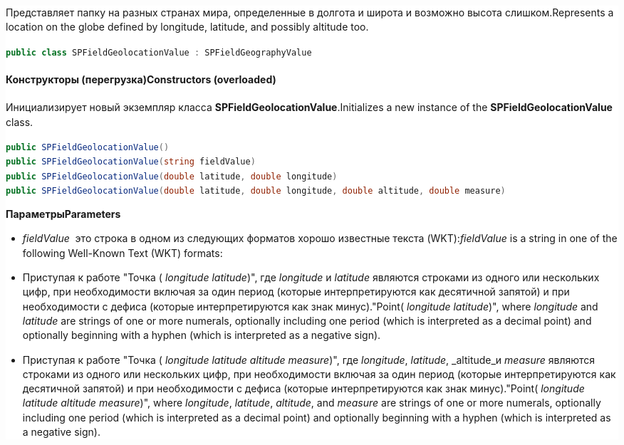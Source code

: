 <span data-ttu-id="6b0d4-350">Представляет папку на разных странах мира, определенные в долгота и широта и возможно высота слишком.</span><span class="sxs-lookup"><span data-stu-id="6b0d4-350">Represents a location on the globe defined by longitude, latitude, and possibly altitude too.</span></span>
  
    
    

```cs
public class SPFieldGeolocationValue : SPFieldGeographyValue
```


#### <a name="constructors-overloaded"></a><span data-ttu-id="6b0d4-351">Конструкторы (перегрузка)</span><span class="sxs-lookup"><span data-stu-id="6b0d4-351">Constructors (overloaded)</span></span>

<span data-ttu-id="6b0d4-352">Инициализирует новый экземпляр класса **SPFieldGeolocationValue**.</span><span class="sxs-lookup"><span data-stu-id="6b0d4-352">Initializes a new instance of the **SPFieldGeolocationValue** class.</span></span>
  
    
    

```cs
public SPFieldGeolocationValue()
public SPFieldGeolocationValue(string fieldValue)
public SPFieldGeolocationValue(double latitude, double longitude)
public SPFieldGeolocationValue(double latitude, double longitude, double altitude, double measure)

```

 <span data-ttu-id="6b0d4-353">**Параметры**</span><span class="sxs-lookup"><span data-stu-id="6b0d4-353">**Parameters**</span></span>
  
    
    

-  <span data-ttu-id="6b0d4-354">_fieldValue_  это строка в одном из следующих форматов хорошо известные текста (WKT):</span><span class="sxs-lookup"><span data-stu-id="6b0d4-354">_fieldValue_ is a string in one of the following Well-Known Text (WKT) formats:</span></span>
    
  - <span data-ttu-id="6b0d4-355">Приступая к работе "Точка ( _longitude_ _latitude_)", где  _longitude_ и _latitude_ являются строками из одного или нескольких цифр, при необходимости включая за один период (которые интерпретируются как десятичной запятой) и при необходимости с дефиса (которые интерпретируются как знак минус).</span><span class="sxs-lookup"><span data-stu-id="6b0d4-355">"Point( _longitude_ _latitude_)", where  _longitude_ and _latitude_ are strings of one or more numerals, optionally including one period (which is interpreted as a decimal point) and optionally beginning with a hyphen (which is interpreted as a negative sign).</span></span>
    
  
  - <span data-ttu-id="6b0d4-356">Приступая к работе "Точка ( _longitude_ _latitude_ _altitude_ _measure_)", где  _longitude_,  _latitude_,  _altitude_и  _measure_ являются строками из одного или нескольких цифр, при необходимости включая за один период (которые интерпретируются как десятичной запятой) и при необходимости с дефиса (которые интерпретируются как знак минус).</span><span class="sxs-lookup"><span data-stu-id="6b0d4-356">"Point( _longitude_ _latitude_ _altitude_ _measure_)", where  _longitude_,  _latitude_,  _altitude_, and  _measure_ are strings of one or more numerals, optionally including one period (which is interpreted as a decimal point) and optionally beginning with a hyphen (which is interpreted as a negative sign).</span></span>
    